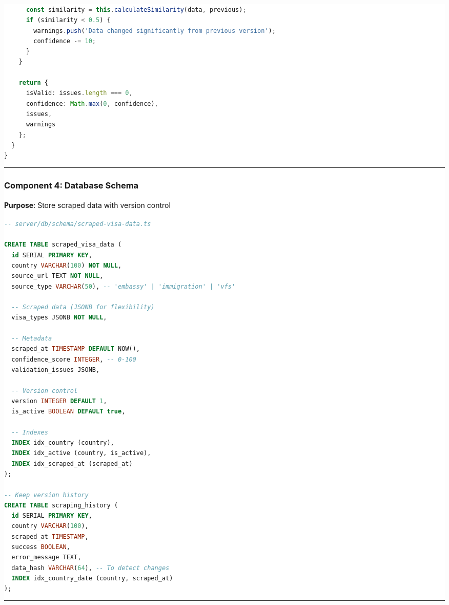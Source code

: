 ```typescript
      const similarity = this.calculateSimilarity(data, previous);
      if (similarity < 0.5) {
        warnings.push('Data changed significantly from previous version');
        confidence -= 10;
      }
    }

    return {
      isValid: issues.length === 0,
      confidence: Math.max(0, confidence),
      issues,
      warnings
    };
  }
}
```

---

### Component 4: Database Schema
**Purpose**: Store scraped data with version control

```sql
-- server/db/schema/scraped-visa-data.ts

CREATE TABLE scraped_visa_data (
  id SERIAL PRIMARY KEY,
  country VARCHAR(100) NOT NULL,
  source_url TEXT NOT NULL,
  source_type VARCHAR(50), -- 'embassy' | 'immigration' | 'vfs'

  -- Scraped data (JSONB for flexibility)
  visa_types JSONB NOT NULL,

  -- Metadata
  scraped_at TIMESTAMP DEFAULT NOW(),
  confidence_score INTEGER, -- 0-100
  validation_issues JSONB,

  -- Version control
  version INTEGER DEFAULT 1,
  is_active BOOLEAN DEFAULT true,

  -- Indexes
  INDEX idx_country (country),
  INDEX idx_active (country, is_active),
  INDEX idx_scraped_at (scraped_at)
);

-- Keep version history
CREATE TABLE scraping_history (
  id SERIAL PRIMARY KEY,
  country VARCHAR(100),
  scraped_at TIMESTAMP,
  success BOOLEAN,
  error_message TEXT,
  data_hash VARCHAR(64), -- To detect changes
  INDEX idx_country_date (country, scraped_at)
);
```

---